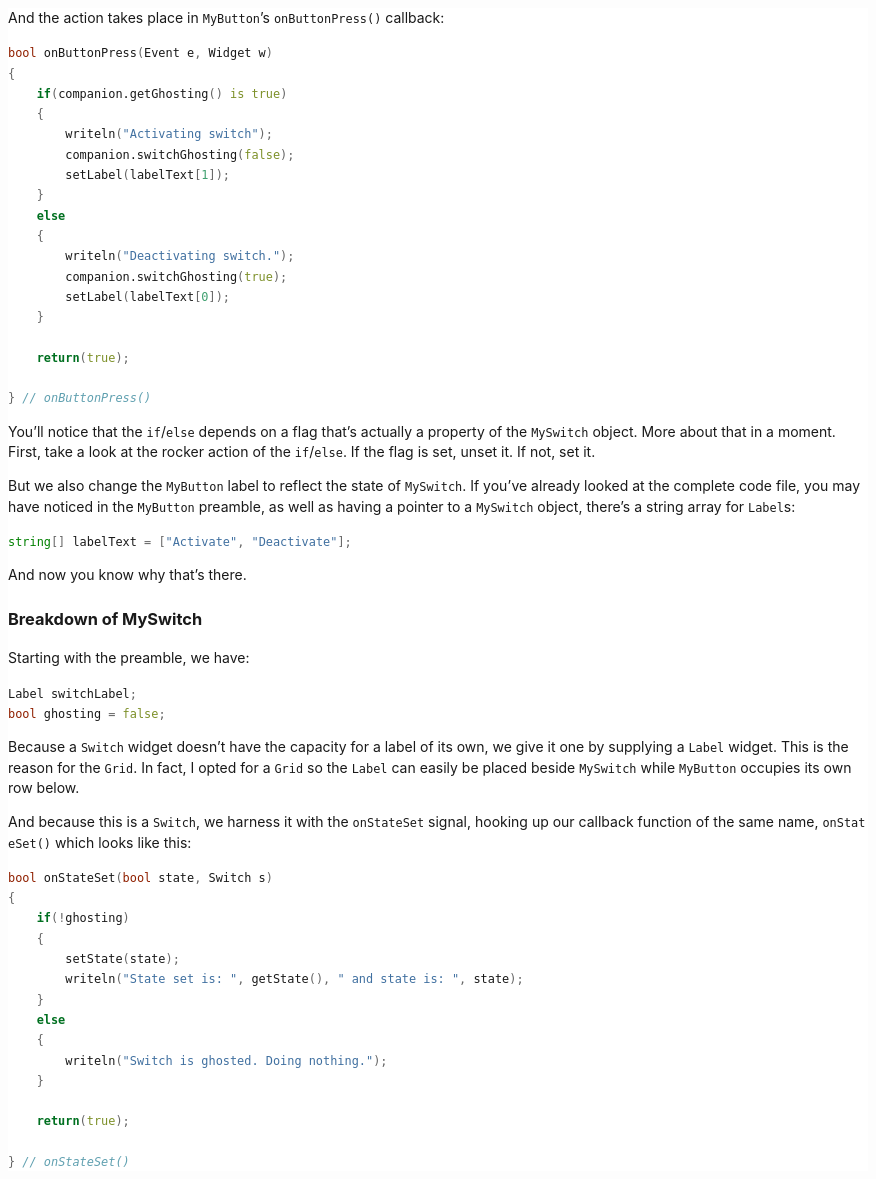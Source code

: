 And the action takes place in `MyButton`’s `onButtonPress()` callback:

```d
bool onButtonPress(Event e, Widget w)
{
	if(companion.getGhosting() is true)
	{
		writeln("Activating switch");
		companion.switchGhosting(false);
		setLabel(labelText[1]);
	}
	else
	{
		writeln("Deactivating switch.");
		companion.switchGhosting(true);
		setLabel(labelText[0]);
	}
		
	return(true);
		
} // onButtonPress()
```

You’ll notice that the `if`/`else` depends on a flag that’s actually a property of the `MySwitch` object. More about that in a moment. First, take a look at the rocker action of the `if`/`else`. If the flag is set, unset it. If not, set it.

But we also change the `MyButton` label to reflect the state of `MySwitch`. If you’ve already looked at the complete code file, you may have noticed in the `MyButton` preamble, as well as having a pointer to a `MySwitch` object, there’s a string array for `Label`s:

```d
string[] labelText = ["Activate", "Deactivate"];
```

And now you know why that’s there.

### Breakdown of MySwitch

Starting with the preamble, we have:

```d
Label switchLabel;
bool ghosting = false;
```

Because a `Switch` widget doesn’t have the capacity for a label of its own, we give it one by supplying a `Label` widget. This is the reason for the `Grid`. In fact, I opted for a `Grid` so the `Label` can easily be placed beside `MySwitch` while `MyButton` occupies its own row below.

And because this is a `Switch`, we harness it with the `onStateSet` signal, hooking up our callback function of the same name, `onStateSet()` which looks like this:

```d
bool onStateSet(bool state, Switch s)
{
	if(!ghosting)
	{
		setState(state);
		writeln("State set is: ", getState(), " and state is: ", state);
	}
	else
	{
		writeln("Switch is ghosted. Doing nothing.");
	}
		
	return(true);
		
} // onStateSet()
```